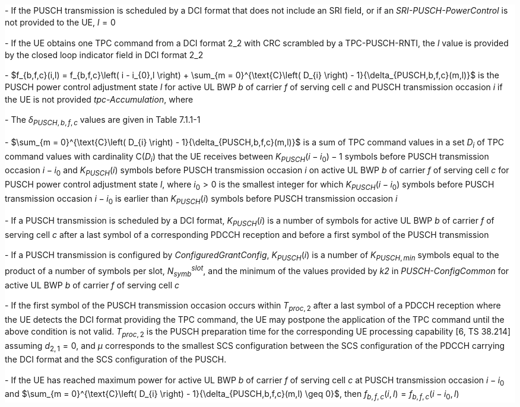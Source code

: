 \- If the PUSCH transmission is scheduled by a DCI format that does not
include an SRI field, or if an *SRI-PUSCH-PowerControl* is not provided
to the UE, $l = 0$

\- If the UE obtains one TPC command from a DCI format 2_2 with CRC
scrambled by a TPC-PUSCH-RNTI, the $l$ value is provided by the closed
loop indicator field in DCI format 2_2

\-
$f_{b,f,c}(i,l) = f_{b,f,c}\left( i - i_{0},l \right) + \sum_{m = 0}^{\text{C}\left( D_{i} \right) - 1}{\delta_{PUSCH,b,f,c}(m,l)}$
is the PUSCH power control adjustment state $l$ for active UL BWP $b$ of
carrier $f$ of serving cell $c$ and PUSCH transmission occasion $i$ if
the UE is not provided *tpc-Accumulation*, where

\- The $\delta_{PUSCH,b,f,c}$ values are given in Table 7.1.1-1

\-
$\sum_{m = 0}^{\text{C}\left( D_{i} \right) - 1}{\delta_{PUSCH,b,f,c}(m,l)}$
is a sum of TPC command values in a set $D_{i}$ of TPC command values
with cardinality $\text{C}\left( D_{i} \right)$ that the UE receives
between $K_{PUSCH}\left( i - i_{0} \right) - 1$ symbols before PUSCH
transmission occasion $i - i_{0}$ and $K_{PUSCH}(i)$ symbols before
PUSCH transmission occasion $i$ on active UL BWP $b$ of carrier $f$ of
serving cell $c$ for PUSCH power control adjustment state $l$, where
$i_{0} > 0$ is the smallest integer for which $K_{PUSCH}(i - i_{0})$
symbols before PUSCH transmission occasion $i - i_{0}$ is earlier than
$K_{PUSCH}(i)$ symbols before PUSCH transmission occasion $i$

\- If a PUSCH transmission is scheduled by a DCI format, $K_{PUSCH}(i)$
is a number of symbols for active UL BWP $b$ of carrier $f$ of serving
cell $c$ after a last symbol of a corresponding PDCCH reception and
before a first symbol of the PUSCH transmission

\- If a PUSCH transmission is configured by *ConfiguredGrantConfig*,
$K_{PUSCH}(i)$ is a number of $K_{PUSCH,min}$ symbols equal to the
product of a number of symbols per slot, $N_{symb}^{slot}$, and the
minimum of the values provided by *k2* in *PUSCH-ConfigCommon* for
active UL BWP $b$ of carrier $f$ of serving cell $c$

\- If the first symbol of the PUSCH transmission occasion occurs within
$T_{proc,2}$ after a last symbol of a PDCCH reception where the UE
detects the DCI format providing the TPC command, the UE may postpone
the application of the TPC command until the above condition is not
valid. $T_{proc,2}$ is the PUSCH preparation time for the corresponding
UE processing capability \[6, TS 38.214\] assuming $d_{2,1} = 0$, and
$\mu$ corresponds to the smallest SCS configuration between the SCS
configuration of the PDCCH carrying the DCI format and the SCS
configuration of the PUSCH.

\- If the UE has reached maximum power for active UL BWP $b$ of carrier
$f$ of serving cell $c$ at PUSCH transmission occasion $i - i_{0}$ and
$\sum_{m = 0}^{\text{C}\left( D_{i} \right) - 1}{\delta_{PUSCH,b,f,c}(m,l) \geq 0}$,
then $f_{b,f,c}(i,l) = f_{b,f,c}\left( i - i_{0},l \right)$
